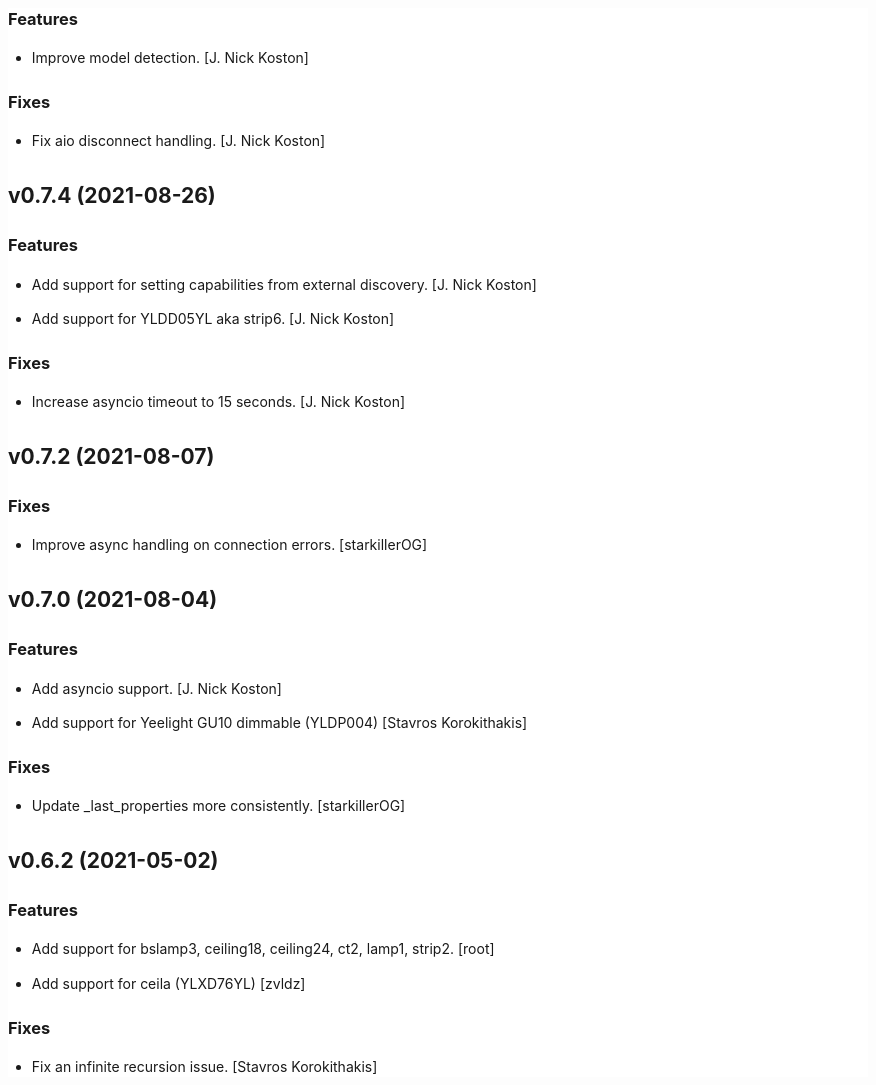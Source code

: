 ### Features

* Improve model detection. [J. Nick Koston]

### Fixes

* Fix aio disconnect handling. [J. Nick Koston]


## v0.7.4 (2021-08-26)

### Features

* Add support for setting capabilities from external discovery. [J. Nick Koston]

* Add support for YLDD05YL aka strip6. [J. Nick Koston]

### Fixes

* Increase asyncio timeout to 15 seconds. [J. Nick Koston]


## v0.7.2 (2021-08-07)

### Fixes

* Improve async handling on connection errors. [starkillerOG]


## v0.7.0 (2021-08-04)

### Features

* Add asyncio support. [J. Nick Koston]

* Add support for Yeelight GU10 dimmable (YLDP004) [Stavros Korokithakis]

### Fixes

* Update _last_properties more consistently. [starkillerOG]


## v0.6.2 (2021-05-02)

### Features

* Add support for bslamp3, ceiling18, ceiling24, ct2, lamp1, strip2. [root]

* Add support for ceila (YLXD76YL) [zvldz]

### Fixes

* Fix an infinite recursion issue. [Stavros Korokithakis]
